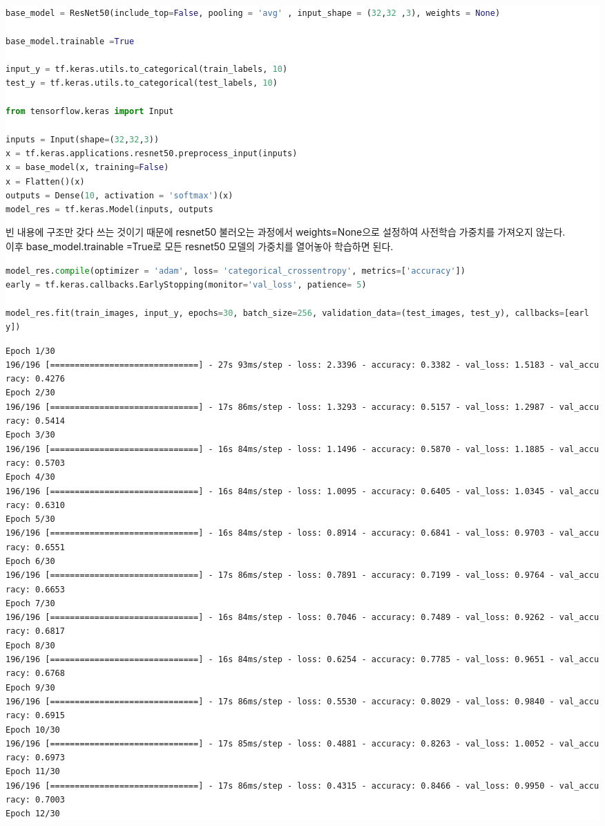 ```python
base_model = ResNet50(include_top=False, pooling = 'avg' , input_shape = (32,32 ,3), weights = None)

base_model.trainable =True

input_y = tf.keras.utils.to_categorical(train_labels, 10)
test_y = tf.keras.utils.to_categorical(test_labels, 10)

from tensorflow.keras import Input

inputs = Input(shape=(32,32,3))
x = tf.keras.applications.resnet50.preprocess_input(inputs)
x = base_model(x, training=False)
x = Flatten()(x)
outputs = Dense(10, activation = 'softmax')(x)
model_res = tf.keras.Model(inputs, outputs
```

빈 내용에 구조만 갖다 쓰는 것이기 때문에 resnet50 불러오는 과정에서 weights=None으로 설정하여 사전학습 가중치를 가져오지 않는다.   
이후 base_model.trainable =True로 모든 resnet50 모델의 가중치를 열어놓아 학습하면 된다.  


```python
model_res.compile(optimizer = 'adam', loss= 'categorical_crossentropy', metrics=['accuracy'])
early = tf.keras.callbacks.EarlyStopping(monitor='val_loss', patience= 5)

model_res.fit(train_images, input_y, epochs=30, batch_size=256, validation_data=(test_images, test_y), callbacks=[early])
```
```
Epoch 1/30
196/196 [==============================] - 27s 93ms/step - loss: 2.3396 - accuracy: 0.3382 - val_loss: 1.5183 - val_accuracy: 0.4276
Epoch 2/30
196/196 [==============================] - 17s 86ms/step - loss: 1.3293 - accuracy: 0.5157 - val_loss: 1.2987 - val_accuracy: 0.5414
Epoch 3/30
196/196 [==============================] - 16s 84ms/step - loss: 1.1496 - accuracy: 0.5870 - val_loss: 1.1885 - val_accuracy: 0.5703
Epoch 4/30
196/196 [==============================] - 16s 84ms/step - loss: 1.0095 - accuracy: 0.6405 - val_loss: 1.0345 - val_accuracy: 0.6310
Epoch 5/30
196/196 [==============================] - 16s 84ms/step - loss: 0.8914 - accuracy: 0.6841 - val_loss: 0.9703 - val_accuracy: 0.6551
Epoch 6/30
196/196 [==============================] - 17s 86ms/step - loss: 0.7891 - accuracy: 0.7199 - val_loss: 0.9764 - val_accuracy: 0.6653
Epoch 7/30
196/196 [==============================] - 16s 84ms/step - loss: 0.7046 - accuracy: 0.7489 - val_loss: 0.9262 - val_accuracy: 0.6817
Epoch 8/30
196/196 [==============================] - 16s 84ms/step - loss: 0.6254 - accuracy: 0.7785 - val_loss: 0.9651 - val_accuracy: 0.6768
Epoch 9/30
196/196 [==============================] - 17s 86ms/step - loss: 0.5530 - accuracy: 0.8029 - val_loss: 0.9840 - val_accuracy: 0.6915
Epoch 10/30
196/196 [==============================] - 17s 85ms/step - loss: 0.4881 - accuracy: 0.8263 - val_loss: 1.0052 - val_accuracy: 0.6973
Epoch 11/30
196/196 [==============================] - 17s 86ms/step - loss: 0.4315 - accuracy: 0.8466 - val_loss: 0.9950 - val_accuracy: 0.7003
Epoch 12/30
```